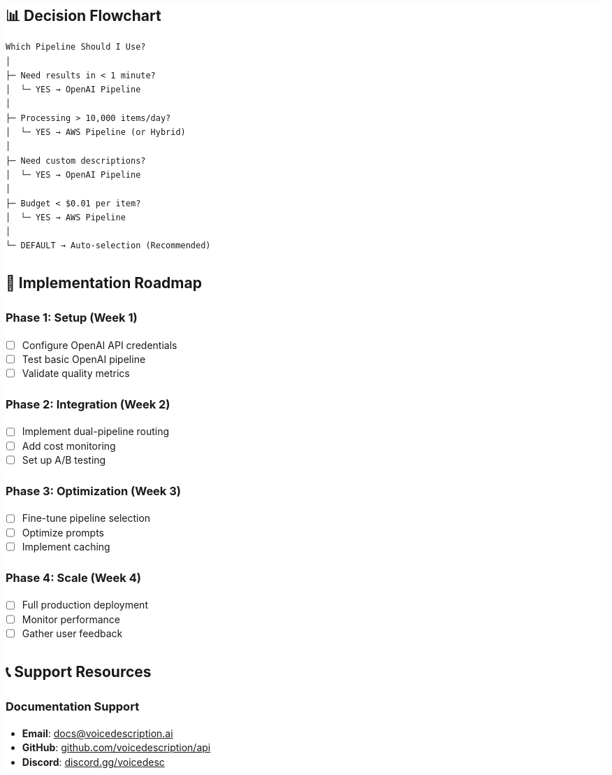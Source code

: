 
## 📊 Decision Flowchart

```
Which Pipeline Should I Use?
│
├─ Need results in < 1 minute?
│  └─ YES → OpenAI Pipeline
│
├─ Processing > 10,000 items/day?
│  └─ YES → AWS Pipeline (or Hybrid)
│
├─ Need custom descriptions?
│  └─ YES → OpenAI Pipeline
│
├─ Budget < $0.01 per item?
│  └─ YES → AWS Pipeline
│
└─ DEFAULT → Auto-selection (Recommended)
```

## 🚦 Implementation Roadmap

### Phase 1: Setup (Week 1)
- [ ] Configure OpenAI API credentials
- [ ] Test basic OpenAI pipeline
- [ ] Validate quality metrics

### Phase 2: Integration (Week 2)
- [ ] Implement dual-pipeline routing
- [ ] Add cost monitoring
- [ ] Set up A/B testing

### Phase 3: Optimization (Week 3)
- [ ] Fine-tune pipeline selection
- [ ] Optimize prompts
- [ ] Implement caching

### Phase 4: Scale (Week 4)
- [ ] Full production deployment
- [ ] Monitor performance
- [ ] Gather user feedback

## 📞 Support Resources

### Documentation Support
- **Email**: docs@voicedescription.ai
- **GitHub**: [github.com/voicedescription/api](https://github.com/voicedescription/api)
- **Discord**: [discord.gg/voicedesc](https://discord.gg/voicedesc)
